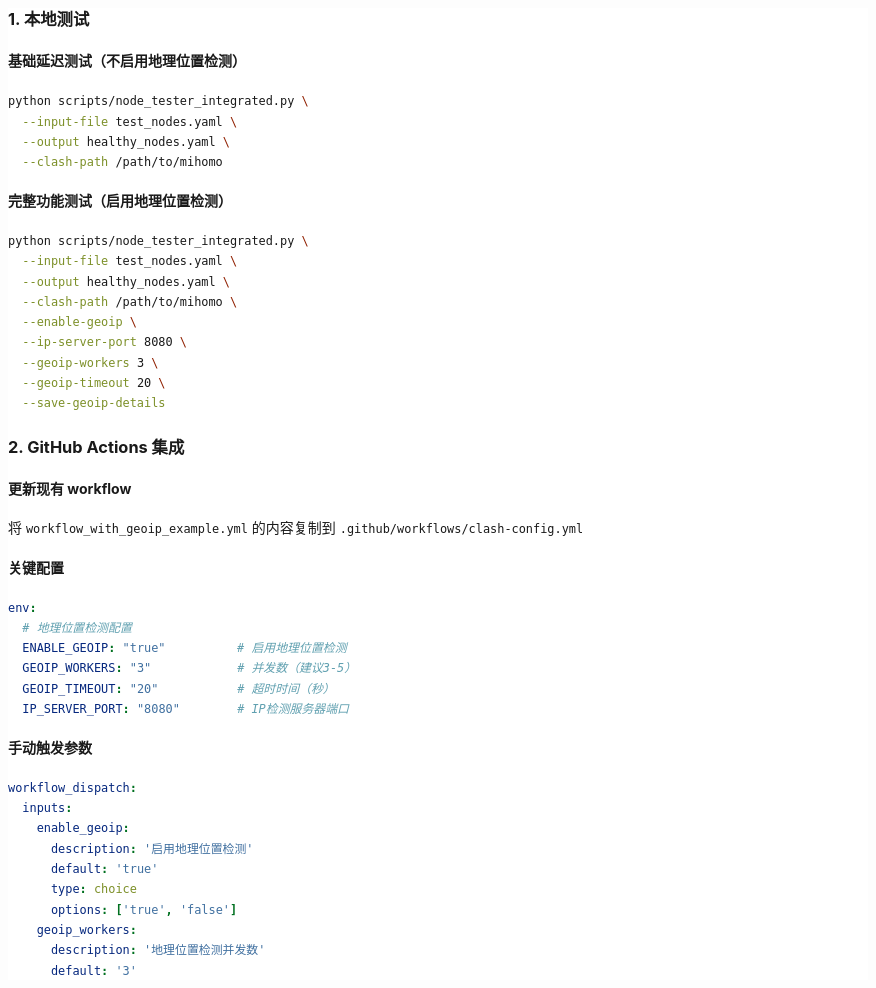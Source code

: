 ### 1. 本地测试

#### 基础延迟测试（不启用地理位置检测）
```bash
python scripts/node_tester_integrated.py \
  --input-file test_nodes.yaml \
  --output healthy_nodes.yaml \
  --clash-path /path/to/mihomo
```

#### 完整功能测试（启用地理位置检测）
```bash
python scripts/node_tester_integrated.py \
  --input-file test_nodes.yaml \
  --output healthy_nodes.yaml \
  --clash-path /path/to/mihomo \
  --enable-geoip \
  --ip-server-port 8080 \
  --geoip-workers 3 \
  --geoip-timeout 20 \
  --save-geoip-details
```

### 2. GitHub Actions 集成

#### 更新现有 workflow
将 `workflow_with_geoip_example.yml` 的内容复制到 `.github/workflows/clash-config.yml`

#### 关键配置
```yaml
env:
  # 地理位置检测配置
  ENABLE_GEOIP: "true"          # 启用地理位置检测
  GEOIP_WORKERS: "3"            # 并发数（建议3-5）
  GEOIP_TIMEOUT: "20"           # 超时时间（秒）
  IP_SERVER_PORT: "8080"        # IP检测服务器端口
```

#### 手动触发参数
```yaml
workflow_dispatch:
  inputs:
    enable_geoip:
      description: '启用地理位置检测'
      default: 'true'
      type: choice
      options: ['true', 'false']
    geoip_workers:
      description: '地理位置检测并发数'
      default: '3'
```
